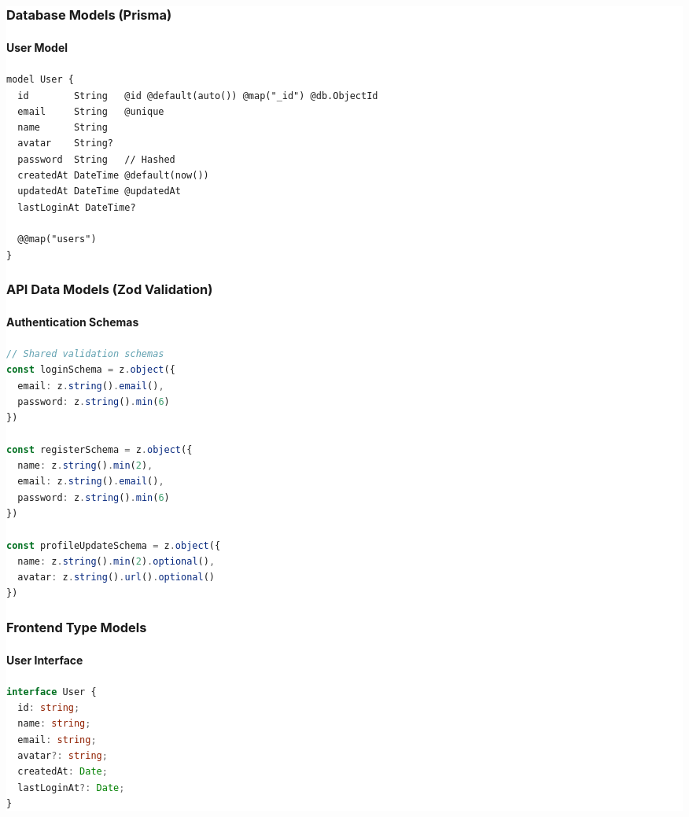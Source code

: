 ### Database Models (Prisma)

#### User Model
```prisma
model User {
  id        String   @id @default(auto()) @map("_id") @db.ObjectId
  email     String   @unique
  name      String
  avatar    String?
  password  String   // Hashed
  createdAt DateTime @default(now())
  updatedAt DateTime @updatedAt
  lastLoginAt DateTime?
  
  @@map("users")
}
```

### API Data Models (Zod Validation)

#### Authentication Schemas
```typescript
// Shared validation schemas
const loginSchema = z.object({
  email: z.string().email(),
  password: z.string().min(6)
})

const registerSchema = z.object({
  name: z.string().min(2),
  email: z.string().email(),
  password: z.string().min(6)
})

const profileUpdateSchema = z.object({
  name: z.string().min(2).optional(),
  avatar: z.string().url().optional()
})
```

### Frontend Type Models

#### User Interface
```typescript
interface User {
  id: string;
  name: string;
  email: string;
  avatar?: string;
  createdAt: Date;
  lastLoginAt?: Date;
}
```
